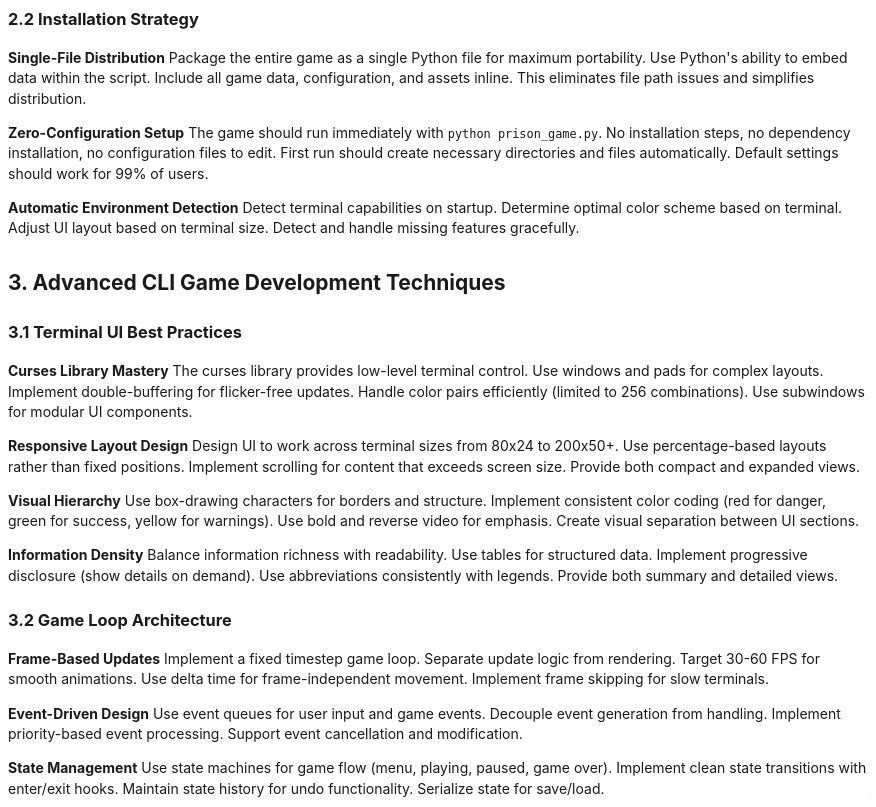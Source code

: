 ### 2.2 Installation Strategy

**Single-File Distribution**
Package the entire game as a single Python file for maximum portability. Use Python's ability to embed data within the script. Include all game data, configuration, and assets inline. This eliminates file path issues and simplifies distribution.

**Zero-Configuration Setup**
The game should run immediately with `python prison_game.py`. No installation steps, no dependency installation, no configuration files to edit. First run should create necessary directories and files automatically. Default settings should work for 99% of users.

**Automatic Environment Detection**
Detect terminal capabilities on startup. Determine optimal color scheme based on terminal. Adjust UI layout based on terminal size. Detect and handle missing features gracefully.

## 3. Advanced CLI Game Development Techniques

### 3.1 Terminal UI Best Practices

**Curses Library Mastery**
The curses library provides low-level terminal control. Use windows and pads for complex layouts. Implement double-buffering for flicker-free updates. Handle color pairs efficiently (limited to 256 combinations). Use subwindows for modular UI components.

**Responsive Layout Design**
Design UI to work across terminal sizes from 80x24 to 200x50+. Use percentage-based layouts rather than fixed positions. Implement scrolling for content that exceeds screen size. Provide both compact and expanded views.

**Visual Hierarchy**
Use box-drawing characters for borders and structure. Implement consistent color coding (red for danger, green for success, yellow for warnings). Use bold and reverse video for emphasis. Create visual separation between UI sections.

**Information Density**
Balance information richness with readability. Use tables for structured data. Implement progressive disclosure (show details on demand). Use abbreviations consistently with legends. Provide both summary and detailed views.

### 3.2 Game Loop Architecture

**Frame-Based Updates**
Implement a fixed timestep game loop. Separate update logic from rendering. Target 30-60 FPS for smooth animations. Use delta time for frame-independent movement. Implement frame skipping for slow terminals.

**Event-Driven Design**
Use event queues for user input and game events. Decouple event generation from handling. Implement priority-based event processing. Support event cancellation and modification.

**State Management**
Use state machines for game flow (menu, playing, paused, game over). Implement clean state transitions with enter/exit hooks. Maintain state history for undo functionality. Serialize state for save/load.
